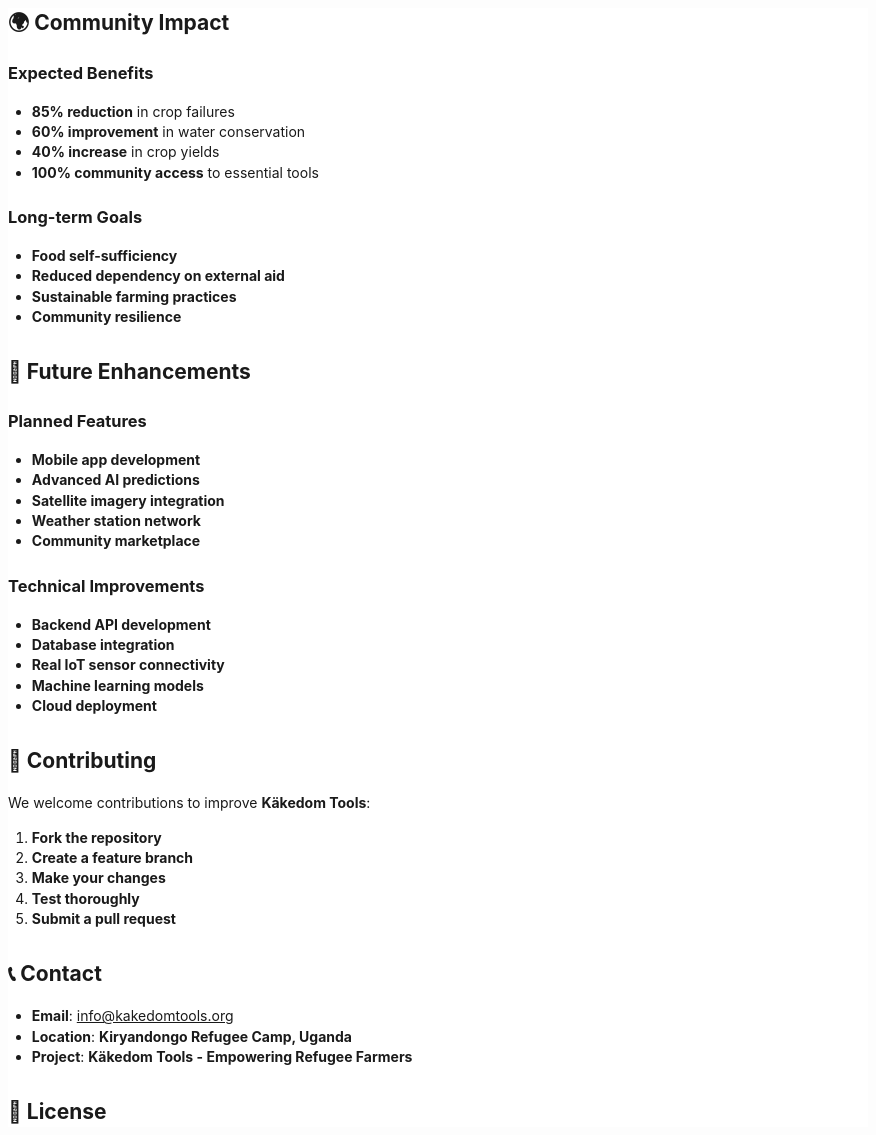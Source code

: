 ## 🌍 **Community Impact**

### **Expected Benefits**

* **85% reduction** in crop failures
* **60% improvement** in water conservation
* **40% increase** in crop yields
* **100% community access** to essential tools

### **Long-term Goals**

* **Food self-sufficiency**
* **Reduced dependency on external aid**
* **Sustainable farming practices**
* **Community resilience**

## 🔮 **Future Enhancements**

### **Planned Features**

* **Mobile app development**
* **Advanced AI predictions**
* **Satellite imagery integration**
* **Weather station network**
* **Community marketplace**

### **Technical Improvements**

* **Backend API development**
* **Database integration**
* **Real IoT sensor connectivity**
* **Machine learning models**
* **Cloud deployment**

## 🤝 **Contributing**

We welcome contributions to improve **Käkedom Tools**:

1. **Fork the repository**
2. **Create a feature branch**
3. **Make your changes**
4. **Test thoroughly**
5. **Submit a pull request**

## 📞 **Contact**

* **Email**: [info@kakedomtools.org](mailto:info@kakedomtools.org)
* **Location**: **Kiryandongo Refugee Camp, Uganda**
* **Project**: **Käkedom Tools - Empowering Refugee Farmers**

## 📄 **License**
